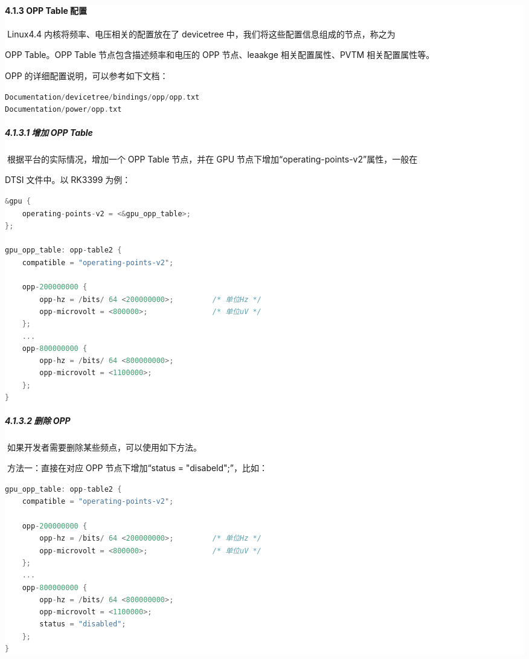 #### 4.1.3 OPP Table 配置

​	Linux4.4 内核将频率、电压相关的配置放在了 devicetree 中，我们将这些配置信息组成的节点，称之为

OPP Table。OPP Table 节点包含描述频率和电压的 OPP 节点、leaakge 相关配置属性、PVTM 相关配置属性等。

OPP 的详细配置说明，可以参考如下文档：

```c
Documentation/devicetree/bindings/opp/opp.txt
Documentation/power/opp.txt
```

##### 4.1.3.1 增加 OPP Table

​	根据平台的实际情况，增加一个 OPP Table 节点，并在 GPU 节点下增加“operating-points-v2”属性，一般在

DTSI 文件中。以 RK3399 为例：

```c
&gpu {
	operating-points-v2 = <&gpu_opp_table>;
};

gpu_opp_table: opp-table2 {
	compatible = "operating-points-v2";

	opp-200000000 {
		opp-hz = /bits/ 64 <200000000>;         /* 单位Hz */
		opp-microvolt = <800000>;               /* 单位uV */
	};
	...
	opp-800000000 {
		opp-hz = /bits/ 64 <800000000>;
		opp-microvolt = <1100000>;
	};
}
```

##### 4.1.3.2 删除 OPP

​	如果开发者需要删除某些频点，可以使用如下方法。

​	方法一：直接在对应 OPP 节点下增加“status = "disabeld";”，比如：

```c
gpu_opp_table: opp-table2 {
	compatible = "operating-points-v2";

	opp-200000000 {
		opp-hz = /bits/ 64 <200000000>;         /* 单位Hz */
		opp-microvolt = <800000>;               /* 单位uV */
	};
	...
	opp-800000000 {
		opp-hz = /bits/ 64 <800000000>;
		opp-microvolt = <1100000>;
		status = "disabled";
	};
}
```
